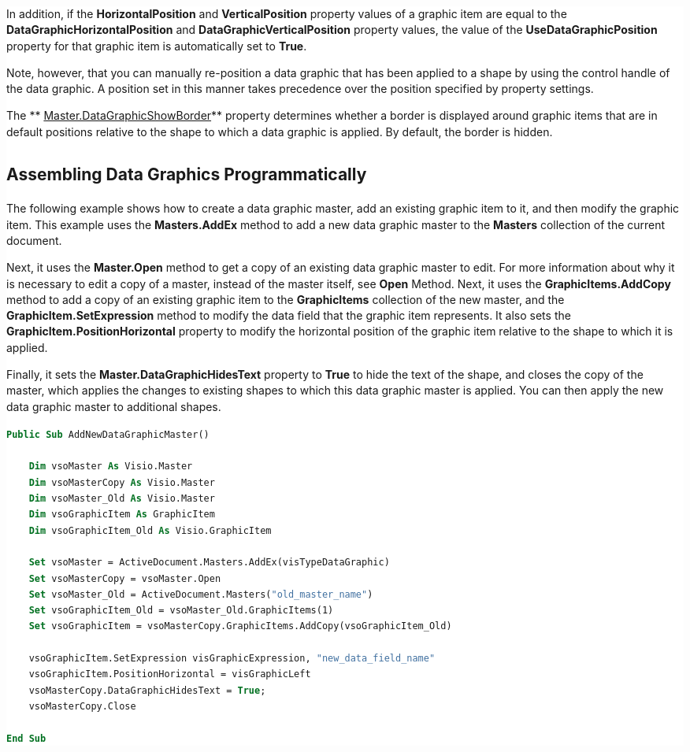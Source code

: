 In addition, if the  **HorizontalPosition** and **VerticalPosition** property values of a graphic item are equal to the **DataGraphicHorizontalPosition** and **DataGraphicVerticalPosition** property values, the value of the **UseDataGraphicPosition** property for that graphic item is automatically set to **True**.

Note, however, that you can manually re-position a data graphic that has been applied to a shape by using the control handle of the data graphic. A position set in this manner takes precedence over the position specified by property settings.

The  ** [Master.DataGraphicShowBorder](203d631c-d838-ea0a-f67a-39de513e738e.md)** property determines whether a border is displayed around graphic items that are in default positions relative to the shape to which a data graphic is applied. By default, the border is hidden.


## Assembling Data Graphics Programmatically

The following example shows how to create a data graphic master, add an existing graphic item to it, and then modify the graphic item. This example uses the  **Masters.AddEx** method to add a new data graphic master to the **Masters** collection of the current document.

Next, it uses the  **Master.Open** method to get a copy of an existing data graphic master to edit. For more information about why it is necessary to edit a copy of a master, instead of the master itself, see **Open** Method. Next, it uses the **GraphicItems.AddCopy** method to add a copy of an existing graphic item to the **GraphicItems** collection of the new master, and the **GraphicItem.SetExpression** method to modify the data field that the graphic item represents. It also sets the **GraphicItem.PositionHorizontal** property to modify the horizontal position of the graphic item relative to the shape to which it is applied.

Finally, it sets the  **Master.DataGraphicHidesText** property to **True** to hide the text of the shape, and closes the copy of the master, which applies the changes to existing shapes to which this data graphic master is applied. You can then apply the new data graphic master to additional shapes.




```vb
Public Sub AddNewDataGraphicMaster() 
 
    Dim vsoMaster As Visio.Master 
    Dim vsoMasterCopy As Visio.Master 
    Dim vsoMaster_Old As Visio.Master 
    Dim vsoGraphicItem As GraphicItem 
    Dim vsoGraphicItem_Old As Visio.GraphicItem 
 
    Set vsoMaster = ActiveDocument.Masters.AddEx(visTypeDataGraphic) 
    Set vsoMasterCopy = vsoMaster.Open 
    Set vsoMaster_Old = ActiveDocument.Masters("old_master_name") 
    Set vsoGraphicItem_Old = vsoMaster_Old.GraphicItems(1) 
    Set vsoGraphicItem = vsoMasterCopy.GraphicItems.AddCopy(vsoGraphicItem_Old) 
 
    vsoGraphicItem.SetExpression visGraphicExpression, "new_data_field_name" 
    vsoGraphicItem.PositionHorizontal = visGraphicLeft 
    vsoMasterCopy.DataGraphicHidesText = True; 
    vsoMasterCopy.Close 
 
End Sub
```
